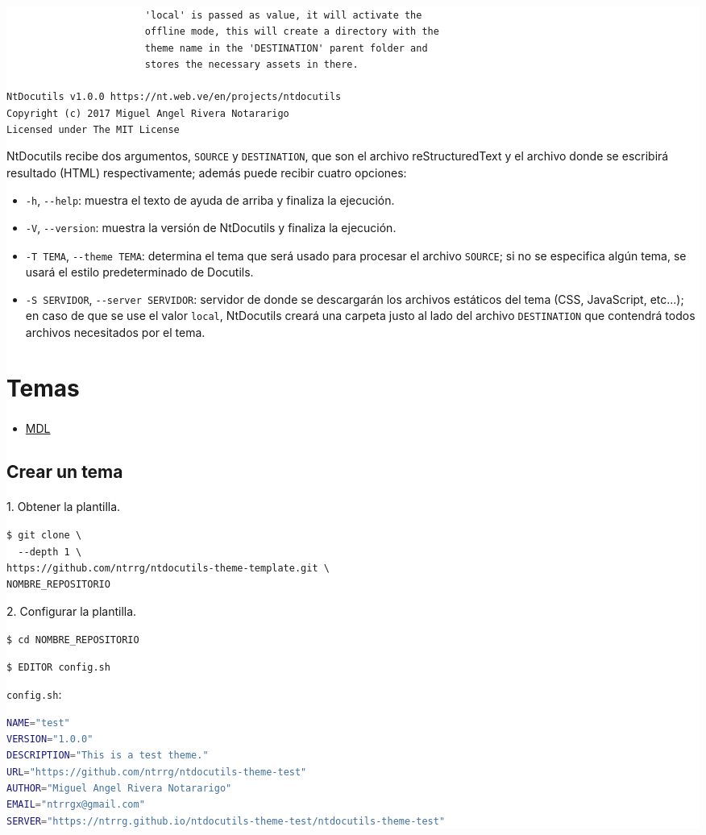 ```shell-session
                        'local' is passed as value, it will activate the
                        offline mode, this will create a directory with the
                        theme name in the 'DESTINATION' parent folder and
                        stores the necessary assets in there.

NtDocutils v1.0.0 https://nt.web.ve/en/projects/ntdocutils
Copyright (c) 2017 Miguel Angel Rivera Notararigo
Licensed under The MIT License
```

NtDocutils recibe dos argumentos, `SOURCE` y `DESTINATION`, que son el archivo
reStructuredText y el archivo donde se escribirá resultado (HTML)
respectivamente; además puede recibir cuatro opciones:

* `-h`, `--help`: muestra el texto de ayuda de arriba y finaliza la ejecución.

* `-V`, `--version`: muestra la versión de NtDocutils y finaliza la ejecución.

* `-T TEMA`, `--theme TEMA`: determina el tema que será usado para procesar el
  archivo `SOURCE`; si no se especifica algún tema, se usará el estilo
  predeterminado de Docutils.

* `-S SERVIDOR`, `--server SERVIDOR`: servidor de donde se descargarán los
  archivos estáticos del tema (CSS, JavaScript, etc...); en caso de que se use
  el valor `local`, NtDocutils creará una carpeta justo al lado del archivo
  `DESTINATION` que contendrá todos archivos necesitados por el tema.

# Temas

* [MDL](https://ntrrg.github.io/ntdocutils-theme-mdl)

## Crear un tema

1\. Obtener la plantilla.

```shell-session
$ git clone \
  --depth 1 \
https://github.com/ntrrg/ntdocutils-theme-template.git \
NOMBRE_REPOSITORIO
```

2\. Configurar la plantilla.

```shell-session
$ cd NOMBRE_REPOSITORIO
```

```shell-session
$ EDITOR config.sh
```

`config.sh`:

```sh
NAME="test"
VERSION="1.0.0"
DESCRIPTION="This is a test theme."
URL="https://github.com/ntrrg/ntdocutils-theme-test"
AUTHOR="Miguel Angel Rivera Notararigo"
EMAIL="ntrrgx@gmail.com"
SERVER="https://ntrrg.github.io/ntdocutils-theme-test/ntdocutils-theme-test"
```
